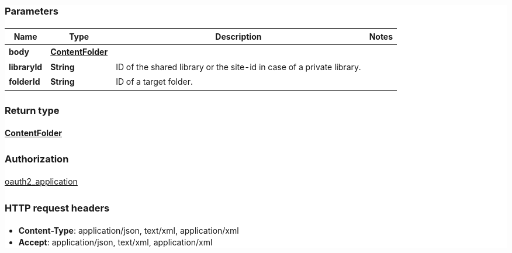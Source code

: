 ### Parameters

Name | Type | Description  | Notes
------------- | ------------- | ------------- | -------------
 **body** | [**ContentFolder**](ContentFolder.md)|  | 
 **libraryId** | **String**| ID of the shared library or the site-id in case of a private library. | 
 **folderId** | **String**| ID of a target folder. | 

### Return type

[**ContentFolder**](ContentFolder.md)

### Authorization

[oauth2_application](../README.md#oauth2_application)

### HTTP request headers

 - **Content-Type**: application/json, text/xml, application/xml
 - **Accept**: application/json, text/xml, application/xml

